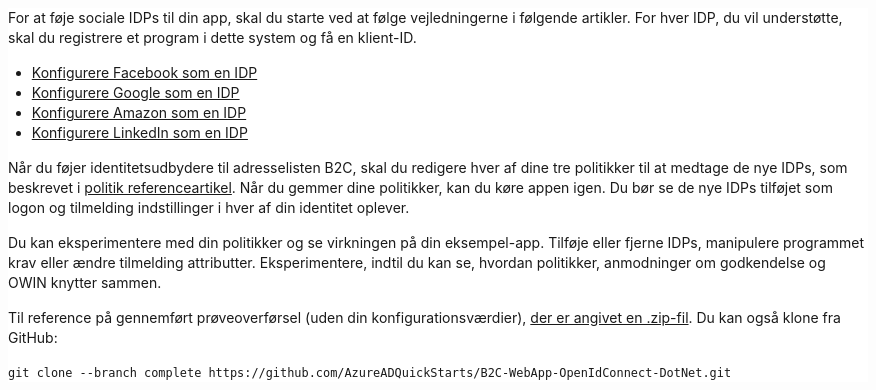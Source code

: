 For at føje sociale IDPs til din app, skal du starte ved at følge vejledningerne i følgende artikler. For hver IDP, du vil understøtte, skal du registrere et program i dette system og få en klient-ID.

- [Konfigurere Facebook som en IDP](active-directory-b2c-setup-fb-app.md)
- [Konfigurere Google som en IDP](active-directory-b2c-setup-goog-app.md)
- [Konfigurere Amazon som en IDP](active-directory-b2c-setup-amzn-app.md)
- [Konfigurere LinkedIn som en IDP](active-directory-b2c-setup-li-app.md)

Når du føjer identitetsudbydere til adresselisten B2C, skal du redigere hver af dine tre politikker til at medtage de nye IDPs, som beskrevet i [politik referenceartikel](active-directory-b2c-reference-policies.md). Når du gemmer dine politikker, kan du køre appen igen.  Du bør se de nye IDPs tilføjet som logon og tilmelding indstillinger i hver af din identitet oplever.

Du kan eksperimentere med din politikker og se virkningen på din eksempel-app. Tilføje eller fjerne IDPs, manipulere programmet krav eller ændre tilmelding attributter. Eksperimentere, indtil du kan se, hvordan politikker, anmodninger om godkendelse og OWIN knytter sammen.

Til reference på gennemført prøveoverførsel (uden din konfigurationsværdier), [der er angivet en .zip-fil](https://github.com/AzureADQuickStarts/B2C-WebApp-OpenIdConnect-DotNet/archive/complete.zip). Du kan også klone fra GitHub:

```
git clone --branch complete https://github.com/AzureADQuickStarts/B2C-WebApp-OpenIdConnect-DotNet.git
```


